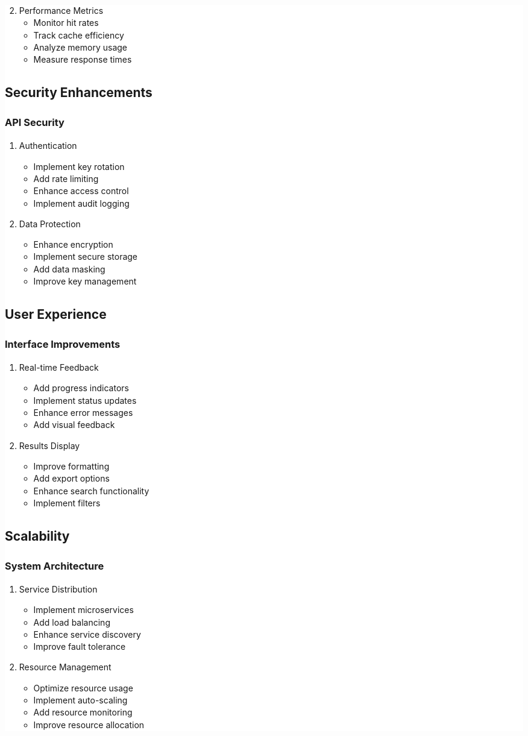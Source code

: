 2. Performance Metrics
   - Monitor hit rates
   - Track cache efficiency
   - Analyze memory usage
   - Measure response times

## Security Enhancements

### API Security
1. Authentication
   - Implement key rotation
   - Add rate limiting
   - Enhance access control
   - Implement audit logging

2. Data Protection
   - Enhance encryption
   - Implement secure storage
   - Add data masking
   - Improve key management

## User Experience

### Interface Improvements
1. Real-time Feedback
   - Add progress indicators
   - Implement status updates
   - Enhance error messages
   - Add visual feedback

2. Results Display
   - Improve formatting
   - Add export options
   - Enhance search functionality
   - Implement filters

## Scalability

### System Architecture
1. Service Distribution
   - Implement microservices
   - Add load balancing
   - Enhance service discovery
   - Improve fault tolerance

2. Resource Management
   - Optimize resource usage
   - Implement auto-scaling
   - Add resource monitoring
   - Improve resource allocation
